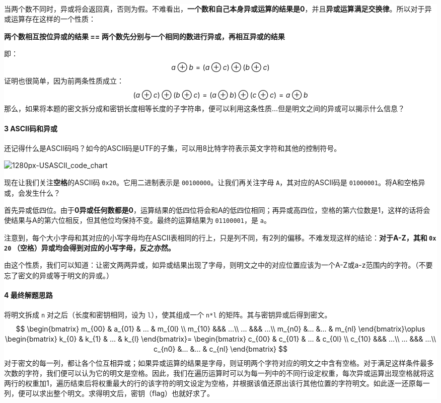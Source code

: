 当两个数不同时，异或将会返回真，否则为假。不难看出，**一个数和自己本身异或运算的结果是0**，并且**异或运算满足交换律**。所以对于异或运算存在这样的一个性质：

**两个数相互按位异或的结果 == 两个数先分别与一个相同的数进行异或，再相互异或的结果**

即：
$$
a \oplus b = (a \oplus c) \oplus (b \oplus c)
$$
证明也很简单，因为前两条性质成立：
$$
(a \oplus c) \oplus (b \oplus c) = (a \oplus b)\oplus(c\oplus c) = a \oplus b
$$
那么，如果将本题的密文拆分成和密钥长度相等长度的子字符串，便可以利用这条性质...但是明文之间的异或可以揭示什么信息？

#### 3 ASCII码和异或

还记得什么是ASCII码吗？如今的ASCII码是UTF的子集，可以用8比特字符表示英文字符和其他的控制符号。

![1280px-USASCII_code_chart](http://image.penguinway.space/i/2023/11/05/654703ab3c5de.png)

现在让我们关注**空格**的ASCII码 `0x20`。它用二进制表示是 `00100000`。让我们再关注字母 `A`，其对应的ASCII码是 `01000001`。将A和空格异或，会发生什么？

首先异或低四位。由于**0异或任何数都是0**，运算结果的低四位将会和A的低四位相同；再异或高四位，空格的第六位数是1，这样的话将会使结果与A的第六位相反，但其他位均保持不变。最终的运算结果为 `01100001`，是 `a`。

注意到，每个大小字母和其对应的小写字母均在ASCII表相同的行上，只是列不同，有2列的偏移。不难发现这样的结论：**对于A-Z，其和 `0x20` （空格）异或均会得到对应的小写字母，反之亦然。**

由这个性质，我们可以知道：让密文两两异或，如异或结果出现了字母，则明文之中的对应位置应该为一个A-Z或a-z范围内的字符。（不要忘了密文的异或等于明文的异或。）

#### 4 最终解题思路

将明文拆成 `n` 对之后（长度和密钥相同，设为 `l`），使其组成一个 `n*l` 的矩阵。其与密钥异或后得到密文。
$$
\begin{bmatrix}
m_{00} & a_{01} & ... & m_{0l} \\
m_{10} &&& ...\\
... &&& ...\\
m_{n0}  &... &... & m_{nl}
\end{bmatrix}\oplus
\begin{bmatrix}
k_{0} &
k_{1} &
... &
k_{l}
\end{bmatrix}=
\begin{bmatrix}
c_{00} & c_{01} & ... & c_{0l} \\
c_{10} &&& ...\\
... &&& ...\\
c_{n0}  &... &... & c_{nl}
\end{bmatrix}
$$
对于密文的每一列，都让各个位互相异或；如果异或运算的结果是字母，则证明两个字符对应的明文之中含有空格。对于满足这样条件最多次数的字符，我们便可以认为它的明文是空格。因此，我们在遍历运算时可以为每一列中的不同行设定权重，每次异或运算出现空格就将这两行的权重加1，遍历结束后将权重最大的行的该字符的明文设定为空格，并根据该值还原出该行其他位置的字符明文。如此逐一还原每一列，便可以求出整个明文。求得明文后，密钥（flag）也就好求了。
